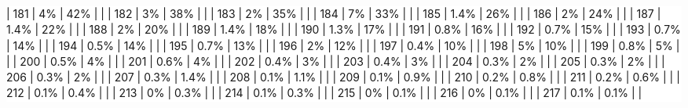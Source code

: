| 181 | 4% | 42% |  |
| 182 | 3% | 38% |  |
| 183 | 2% | 35% |  |
| 184 | 7% | 33% |  |
| 185 | 1.4% | 26% |  |
| 186 | 2% | 24% |  |
| 187 | 1.4% | 22% |  |
| 188 | 2% | 20% |  |
| 189 | 1.4% | 18% |  |
| 190 | 1.3% | 17% |  |
| 191 | 0.8% | 16% |  |
| 192 | 0.7% | 15% |  |
| 193 | 0.7% | 14% |  |
| 194 | 0.5% | 14% |  |
| 195 | 0.7% | 13% |  |
| 196 | 2% | 12% |  |
| 197 | 0.4% | 10% |  |
| 198 | 5% | 10% |  |
| 199 | 0.8% | 5% |  |
| 200 | 0.5% | 4% |  |
| 201 | 0.6% | 4% |  |
| 202 | 0.4% | 3% |  |
| 203 | 0.4% | 3% |  |
| 204 | 0.3% | 2% |  |
| 205 | 0.3% | 2% |  |
| 206 | 0.3% | 2% |  |
| 207 | 0.3% | 1.4% |  |
| 208 | 0.1% | 1.1% |  |
| 209 | 0.1% | 0.9% |  |
| 210 | 0.2% | 0.8% |  |
| 211 | 0.2% | 0.6% |  |
| 212 | 0.1% | 0.4% |  |
| 213 | 0% | 0.3% |  |
| 214 | 0.1% | 0.3% |  |
| 215 | 0% | 0.1% |  |
| 216 | 0% | 0.1% |  |
| 217 | 0.1% | 0.1% |  |